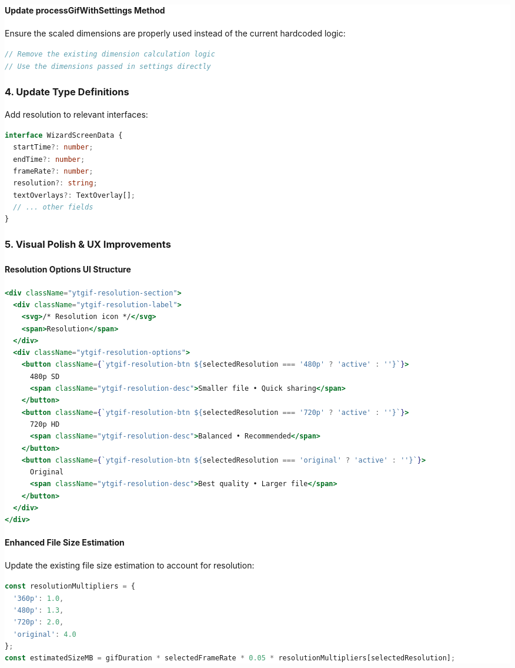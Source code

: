 ```typescript
```

#### Update processGifWithSettings Method
Ensure the scaled dimensions are properly used instead of the current hardcoded logic:
```typescript
// Remove the existing dimension calculation logic
// Use the dimensions passed in settings directly
```

### 4. Update Type Definitions

Add resolution to relevant interfaces:
```typescript
interface WizardScreenData {
  startTime?: number;
  endTime?: number;
  frameRate?: number;
  resolution?: string;
  textOverlays?: TextOverlay[];
  // ... other fields
}
```

### 5. Visual Polish & UX Improvements

#### Resolution Options UI Structure
```jsx
<div className="ytgif-resolution-section">
  <div className="ytgif-resolution-label">
    <svg>/* Resolution icon */</svg>
    <span>Resolution</span>
  </div>
  <div className="ytgif-resolution-options">
    <button className={`ytgif-resolution-btn ${selectedResolution === '480p' ? 'active' : ''}`}>
      480p SD
      <span className="ytgif-resolution-desc">Smaller file • Quick sharing</span>
    </button>
    <button className={`ytgif-resolution-btn ${selectedResolution === '720p' ? 'active' : ''}`}>
      720p HD
      <span className="ytgif-resolution-desc">Balanced • Recommended</span>
    </button>
    <button className={`ytgif-resolution-btn ${selectedResolution === 'original' ? 'active' : ''}`}>
      Original
      <span className="ytgif-resolution-desc">Best quality • Larger file</span>
    </button>
  </div>
</div>
```

#### Enhanced File Size Estimation
Update the existing file size estimation to account for resolution:
```typescript
const resolutionMultipliers = {
  '360p': 1.0,
  '480p': 1.3,
  '720p': 2.0,
  'original': 4.0
};
const estimatedSizeMB = gifDuration * selectedFrameRate * 0.05 * resolutionMultipliers[selectedResolution];
```
